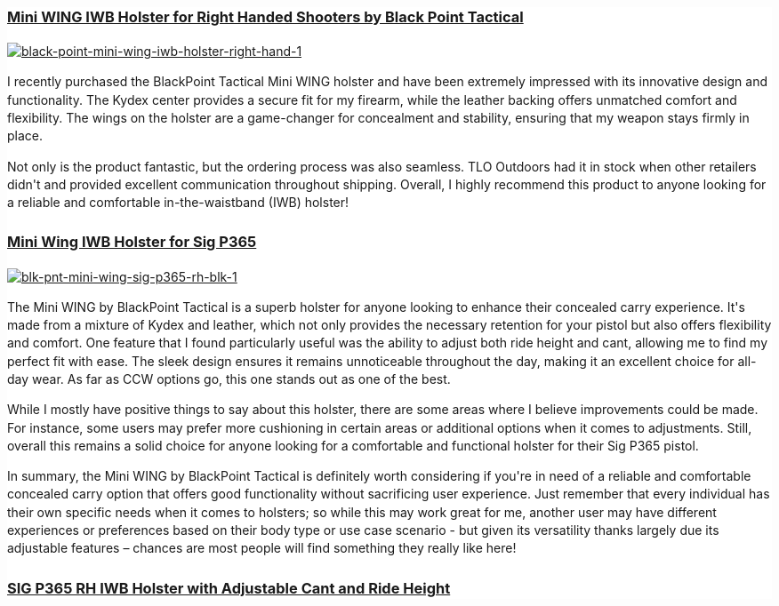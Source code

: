 ### [Mini WING IWB Holster for Right Handed Shooters by Black Point Tactical](https://serp.ly/@universityofguns/amazon/holster-wings?utm_source=universityofguns&utm_medium=website&utm_campaign=universityofguns.com&utm_content=holster-wings&utm_term=mini-wing-iwb-holster-for-right-handed-shooters-by-black-point-tactical)

<div class="image"><a href="https://serp.ly/@universityofguns/amazon/holster-wings?utm_source=universityofguns&utm_medium=website&utm_campaign=universityofguns.com&utm_content=holster-wings&utm_term=black-point-mini-wing-iwb-holster-right-hand-1"><img alt="black-point-mini-wing-iwb-holster-right-hand-1" src="https://imagedelivery.net/vy2bglCGN6hEeWOnSe2c7A/black-point-mini-wing-iwb-holster-right-hand-1/public"/></a></div>

I recently purchased the BlackPoint Tactical Mini WING holster and have been extremely impressed with its innovative design and functionality. The Kydex center provides a secure fit for my firearm, while the leather backing offers unmatched comfort and flexibility. The wings on the holster are a game-changer for concealment and stability, ensuring that my weapon stays firmly in place.

Not only is the product fantastic, but the ordering process was also seamless. TLO Outdoors had it in stock when other retailers didn't and provided excellent communication throughout shipping. Overall, I highly recommend this product to anyone looking for a reliable and comfortable in-the-waistband (IWB) holster!

### [Mini Wing IWB Holster for Sig P365](https://serp.ly/@universityofguns/amazon/holster-wings?utm_source=universityofguns&utm_medium=website&utm_campaign=universityofguns.com&utm_content=holster-wings&utm_term=mini-wing-iwb-holster-for-sig-p365)

<div class="image"><a href="https://serp.ly/@universityofguns/amazon/holster-wings?utm_source=universityofguns&utm_medium=website&utm_campaign=universityofguns.com&utm_content=holster-wings&utm_term=blk-pnt-mini-wing-sig-p365-rh-blk-1"><img alt="blk-pnt-mini-wing-sig-p365-rh-blk-1" src="https://imagedelivery.net/vy2bglCGN6hEeWOnSe2c7A/blk-pnt-mini-wing-sig-p365-rh-blk-1/public"/></a></div>

The Mini WING by BlackPoint Tactical is a superb holster for anyone looking to enhance their concealed carry experience. It's made from a mixture of Kydex and leather, which not only provides the necessary retention for your pistol but also offers flexibility and comfort. One feature that I found particularly useful was the ability to adjust both ride height and cant, allowing me to find my perfect fit with ease. The sleek design ensures it remains unnoticeable throughout the day, making it an excellent choice for all-day wear. As far as CCW options go, this one stands out as one of the best.

While I mostly have positive things to say about this holster, there are some areas where I believe improvements could be made. For instance, some users may prefer more cushioning in certain areas or additional options when it comes to adjustments. Still, overall this remains a solid choice for anyone looking for a comfortable and functional holster for their Sig P365 pistol.

In summary, the Mini WING by BlackPoint Tactical is definitely worth considering if you're in need of a reliable and comfortable concealed carry option that offers good functionality without sacrificing user experience. Just remember that every individual has their own specific needs when it comes to holsters; so while this may work great for me, another user may have different experiences or preferences based on their body type or use case scenario - but given its versatility thanks largely due its adjustable features – chances are most people will find something they really like here!

### [SIG P365 RH IWB Holster with Adjustable Cant and Ride Height](https://serp.ly/@universityofguns/amazon/holster-wings?utm_source=universityofguns&utm_medium=website&utm_campaign=universityofguns.com&utm_content=holster-wings&utm_term=sig-p365-rh-iwb-holster-with-adjustable-cant-and-ride-height)
